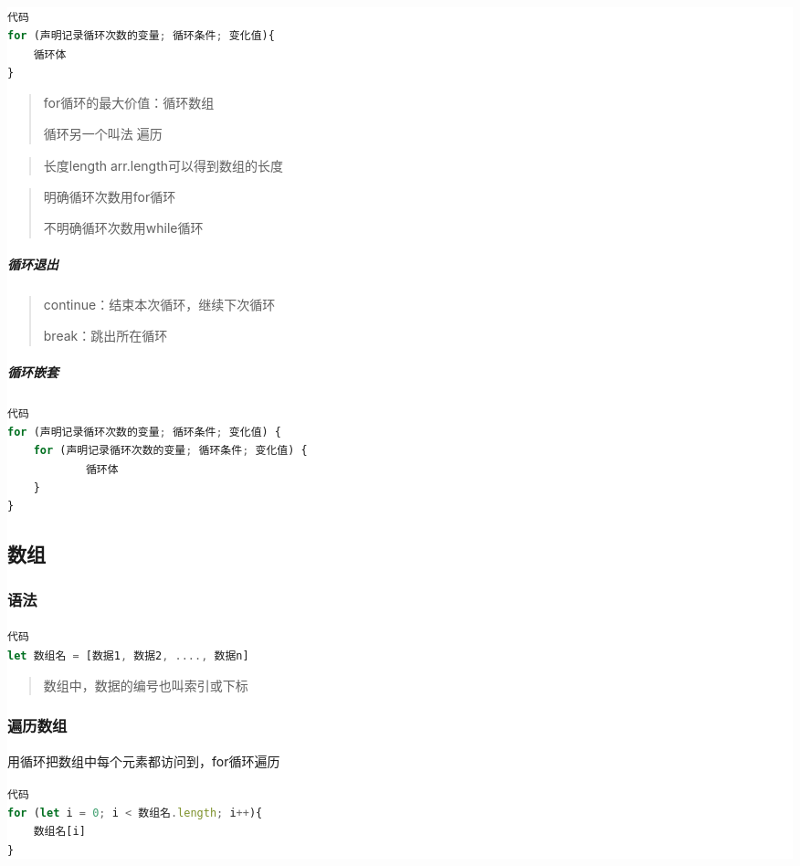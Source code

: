 ```javascript
代码
for (声明记录循环次数的变量; 循环条件; 变化值){
    循环体
}
```

> for循环的最大价值：循环数组
>
> 循环另一个叫法			遍历

> 长度length 			arr.length可以得到数组的长度

>明确循环次数用for循环
>
>不明确循环次数用while循环

##### 循环退出

>continue：结束本次循环，继续下次循环
>
>break：跳出所在循环

##### 循环嵌套

```javascript
代码
for (声明记录循环次数的变量; 循环条件; 变化值) {
    for (声明记录循环次数的变量; 循环条件; 变化值) {
            循环体
    }
}
```

## 数组

### 语法

```javascript
代码
let 数组名 = [数据1, 数据2, ...., 数据n]
```

>数组中，数据的编号也叫索引或下标

### 遍历数组

用循环把数组中每个元素都访问到，for循环遍历

```javascript
代码
for (let i = 0; i < 数组名.length; i++){
    数组名[i]
}
```

